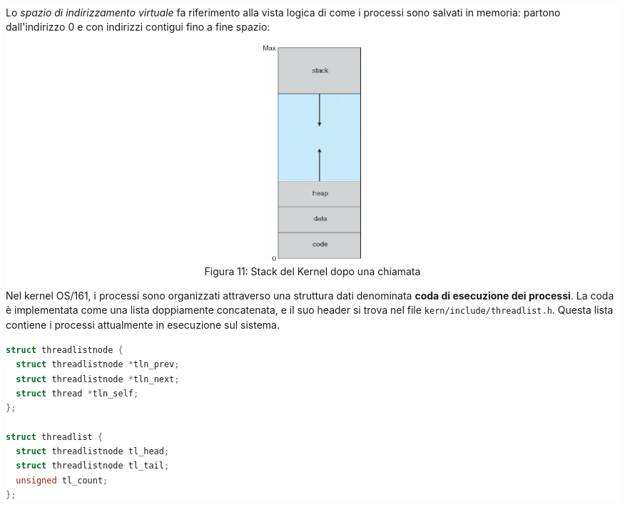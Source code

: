 Lo *spazio di indirizzamento virtuale* fa riferimento alla vista logica di come i processi sono salvati in memoria: partono dall'indirizzo 0 e con indirizzi contigui fino a fine spazio:

<div id="Figure 11" align="center">
<figure>
  <img src="Immagini\xv6\virtual_memory.png" width="141" height="303">
  <figcaption>Figura 11: Stack del Kernel dopo una chiamata</figcaption>
</figure>  
</div>


Nel kernel OS/161, i processi sono organizzati attraverso una struttura dati denominata **coda di esecuzione dei processi**. La coda è implementata come una lista doppiamente concatenata, e il suo header si trova nel file `kern/include/threadlist.h`. Questa lista contiene i processi attualmente in esecuzione sul sistema.
``` C
struct threadlistnode {
  struct threadlistnode *tln_prev;
  struct threadlistnode *tln_next;
  struct thread *tln_self;
};

struct threadlist {
  struct threadlistnode tl_head;
  struct threadlistnode tl_tail;
  unsigned tl_count;
};
```
